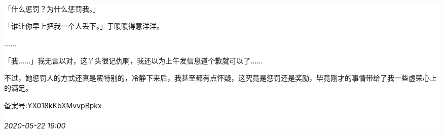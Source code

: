「什么惩罚？为什么惩罚我。」


「谁让你早上把我一个人丢下。」于暖暖得意洋洋。


……


「我……」我无言以对，这丫头很记仇啊，我还以为上午发信息道个歉就可以了……


不过，她惩罚人的方式还真是蛮特别的，冷静下来后，我甚至都有点怀疑，这究竟是惩罚还是奖励，毕竟刚才的事情带给了我一些虚荣心上的满足。


备案号:YX018kKbXMvvpBpkx


###### 2020-05-22 19:00
